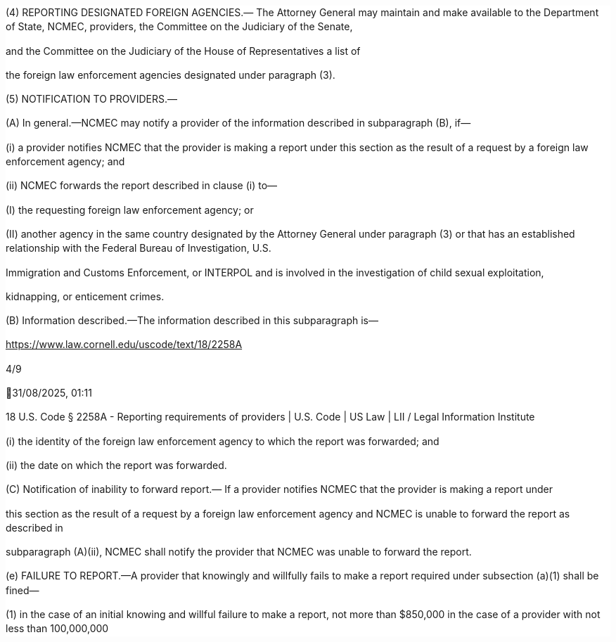 (4) REPORTING DESIGNATED FOREIGN AGENCIES.—
The Attorney General may maintain and make available to the Department
of State, NCMEC, providers, the Committee on the Judiciary of the Senate,

and the Committee on the Judiciary of the House of Representatives a list of

the foreign law enforcement agencies designated under paragraph (3).

(5) NOTIFICATION TO PROVIDERS.—

(A) In general.—NCMEC may notify a provider of the information
described in subparagraph (B), if—

(i) a provider notifies NCMEC that the provider is making a report
under this section as the result of a request by a foreign law
enforcement agency; and

(ii) NCMEC forwards the report described in clause (i) to—

(I) the requesting foreign law enforcement agency; or

(II) another agency in the same country designated by the
Attorney General under paragraph (3) or that has an established
relationship with the Federal Bureau of Investigation, U.S.

Immigration and Customs Enforcement, or INTERPOL and is
involved in the investigation of child sexual exploitation,

kidnapping, or enticement crimes.

(B) Information described.—The information described in this
subparagraph is—

https://www.law.cornell.edu/uscode/text/18/2258A

4/9

31/08/2025, 01:11

18 U.S. Code § 2258A - Reporting requirements of providers | U.S. Code | US Law | LII / Legal Information Institute

(i) the identity of the foreign law enforcement agency to which the
report was forwarded; and

(ii) the date on which the report was forwarded.

(C) Notification of inability to forward report.—
If a provider notifies NCMEC that the provider is making a report under

this section as the result of a request by a foreign law enforcement
agency and NCMEC is unable to forward the report as described in

subparagraph (A)(ii), NCMEC shall notify the provider that NCMEC was
unable to forward the report.

(e) FAILURE TO REPORT.—A provider that knowingly and willfully fails to make a
report required under subsection (a)(1) shall be fined—

(1) in the case of an initial knowing and willful failure to make a report, not
more than $850,000 in the case of a provider with not less than 100,000,000

